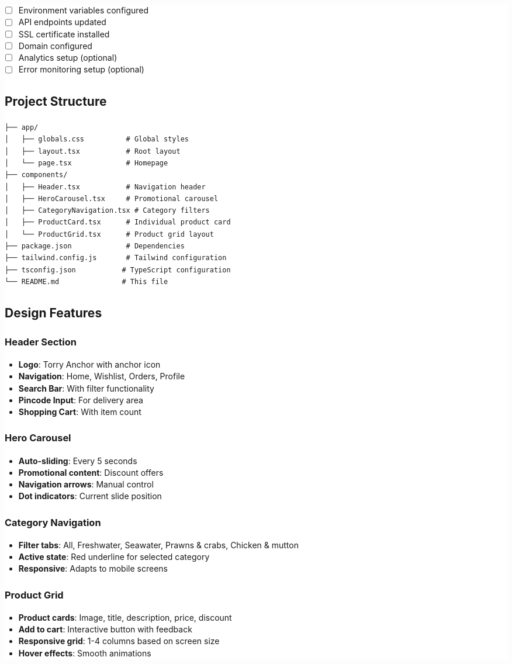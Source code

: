 - [ ] Environment variables configured
- [ ] API endpoints updated
- [ ] SSL certificate installed
- [ ] Domain configured
- [ ] Analytics setup (optional)
- [ ] Error monitoring setup (optional)

## Project Structure

```
├── app/
│   ├── globals.css          # Global styles
│   ├── layout.tsx           # Root layout
│   └── page.tsx             # Homepage
├── components/
│   ├── Header.tsx           # Navigation header
│   ├── HeroCarousel.tsx     # Promotional carousel
│   ├── CategoryNavigation.tsx # Category filters
│   ├── ProductCard.tsx      # Individual product card
│   └── ProductGrid.tsx      # Product grid layout
├── package.json             # Dependencies
├── tailwind.config.js       # Tailwind configuration
├── tsconfig.json           # TypeScript configuration
└── README.md               # This file
```

## Design Features

### Header Section
- **Logo**: Torry Anchor with anchor icon
- **Navigation**: Home, Wishlist, Orders, Profile
- **Search Bar**: With filter functionality
- **Pincode Input**: For delivery area
- **Shopping Cart**: With item count

### Hero Carousel
- **Auto-sliding**: Every 5 seconds
- **Promotional content**: Discount offers
- **Navigation arrows**: Manual control
- **Dot indicators**: Current slide position

### Category Navigation
- **Filter tabs**: All, Freshwater, Seawater, Prawns & crabs, Chicken & mutton
- **Active state**: Red underline for selected category
- **Responsive**: Adapts to mobile screens

### Product Grid
- **Product cards**: Image, title, description, price, discount
- **Add to cart**: Interactive button with feedback
- **Responsive grid**: 1-4 columns based on screen size
- **Hover effects**: Smooth animations
